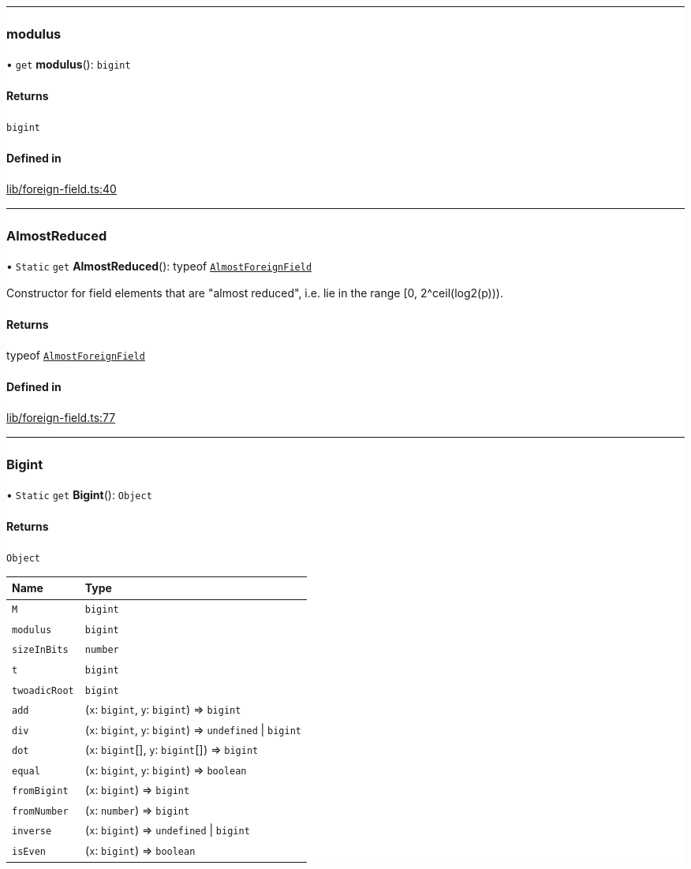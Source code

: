 ___

### modulus

• `get` **modulus**(): `bigint`

#### Returns

`bigint`

#### Defined in

[lib/foreign-field.ts:40](https://github.com/o1-labs/o1js/blob/5d8e331/src/lib/foreign-field.ts#L40)

___

### AlmostReduced

• `Static` `get` **AlmostReduced**(): typeof [`AlmostForeignField`](AlmostForeignField.md)

Constructor for field elements that are "almost reduced", i.e. lie in the range [0, 2^ceil(log2(p))).

#### Returns

typeof [`AlmostForeignField`](AlmostForeignField.md)

#### Defined in

[lib/foreign-field.ts:77](https://github.com/o1-labs/o1js/blob/5d8e331/src/lib/foreign-field.ts#L77)

___

### Bigint

• `Static` `get` **Bigint**(): `Object`

#### Returns

`Object`

| Name | Type |
| :------ | :------ |
| `M` | `bigint` |
| `modulus` | `bigint` |
| `sizeInBits` | `number` |
| `t` | `bigint` |
| `twoadicRoot` | `bigint` |
| `add` | (`x`: `bigint`, `y`: `bigint`) => `bigint` |
| `div` | (`x`: `bigint`, `y`: `bigint`) => `undefined` \| `bigint` |
| `dot` | (`x`: `bigint`[], `y`: `bigint`[]) => `bigint` |
| `equal` | (`x`: `bigint`, `y`: `bigint`) => `boolean` |
| `fromBigint` | (`x`: `bigint`) => `bigint` |
| `fromNumber` | (`x`: `number`) => `bigint` |
| `inverse` | (`x`: `bigint`) => `undefined` \| `bigint` |
| `isEven` | (`x`: `bigint`) => `boolean` |